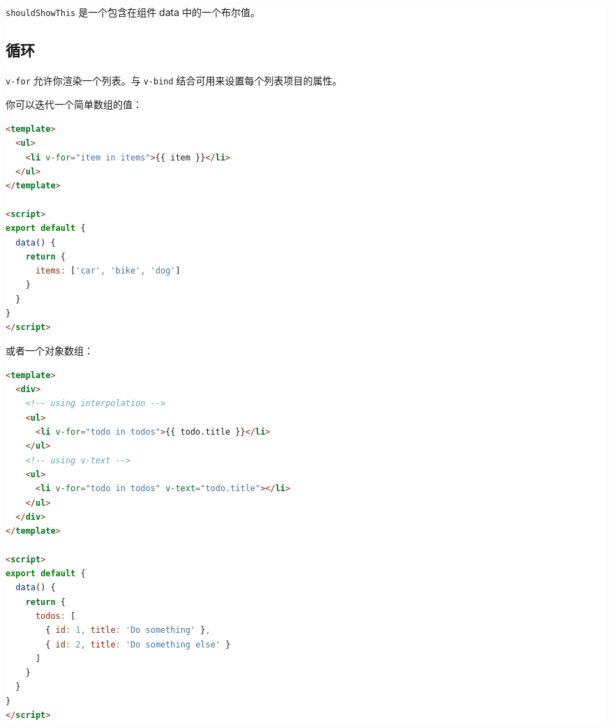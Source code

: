 `shouldShowThis` 是一个包含在组件 data 中的一个布尔值。

## 循环

`v-for` 允许你渲染一个列表。与 `v-bind` 结合可用来设置每个列表项目的属性。

你可以迭代一个简单数组的值：

```html
<template>
  <ul>
    <li v-for="item in items">{{ item }}</li>
  </ul>
</template>

<script>
export default {
  data() {
    return {
      items: ['car', 'bike', 'dog']
    }
  }
}
</script>
```

或者一个对象数组：

```html
<template>
  <div>
    <!-- using interpolation -->
    <ul>
      <li v-for="todo in todos">{{ todo.title }}</li>
    </ul>
    <!-- using v-text -->
    <ul>
      <li v-for="todo in todos" v-text="todo.title"></li>
    </ul>
  </div>
</template>

<script>
export default {
  data() {
    return {
      todos: [
        { id: 1, title: 'Do something' },
        { id: 2, title: 'Do something else' }
      ]
    }
  }
}
</script>
```
